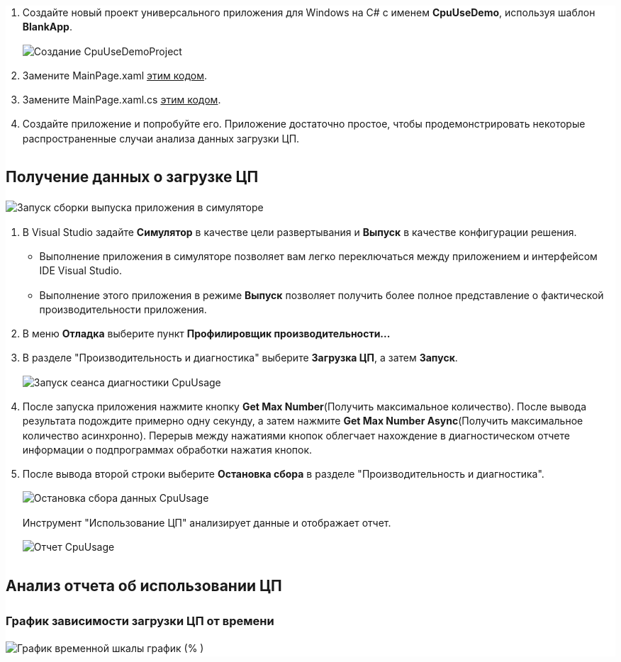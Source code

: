 1. Создайте новый проект универсального приложения для Windows на C# с именем **CpuUseDemo**, используя шаблон **BlankApp**.  
  
     ![Создание CpuUseDemoProject](../profiling/media/cpu-use-newproject.png "CPU_USE_NewProject")  
  
2. Замените MainPage.xaml [этим кодом](#BKMK_MainPage_xaml).  
  
3. Замените MainPage.xaml.cs [этим кодом](#BKMK_MainPage_xaml_cs).  
  
4. Создайте приложение и попробуйте его. Приложение достаточно простое, чтобы продемонстрировать некоторые распространенные случаи анализа данных загрузки ЦП.  
  
## <a name="collect-cpu-usage-data"></a><a name="BKMK_Collect_CPU_usage_data"></a> Получение данных о загрузке ЦП  
 ![Запуск сборки выпуска приложения в симуляторе](../profiling/media/cpu-use-wt-setsimulatorandretail.png "CPU_USE_WT_SetSimulatorAndRetail")  
  
1. В Visual Studio задайте **Симулятор** в качестве цели развертывания и **Выпуск** в качестве конфигурации решения.  
  
   - Выполнение приложения в симуляторе позволяет вам легко переключаться между приложением и интерфейсом IDE Visual Studio.  
  
   - Выполнение этого приложения в режиме **Выпуск** позволяет получить более полное представление о фактической производительности приложения.  
  
2. В меню **Отладка** выберите пункт **Профилировщик производительности...**  
  
3. В разделе "Производительность и диагностика" выберите **Загрузка ЦП**, а затем **Запуск**.  
  
    ![Запуск сеанса диагностики CpuUsage](../profiling/media/cpu-use-wt-perfdiaghub.png "CPU_USE_WT_PerfDiagHub")  
  
4. После запуска приложения нажмите кнопку **Get Max Number**(Получить максимальное количество). После вывода результата подождите примерно одну секунду, а затем нажмите **Get Max Number Async**(Получить максимальное количество асинхронно). Перерыв между нажатиями кнопок облегчает нахождение в диагностическом отчете информации о подпрограммах обработки нажатия кнопок.  
  
5. После вывода второй строки выберите **Остановка сбора** в разделе "Производительность и диагностика".  
  
   ![Остановка сбора данных CpuUsage](../profiling/media/cpu-use-wt-stopcollection.png "CPU_USE_WT_StopCollection")  
  
   Инструмент "Использование ЦП" анализирует данные и отображает отчет.  
  
   ![Отчет CpuUsage](../profiling/media/cpu-use-wt-report.png "CPU_USE_WT_Report")  
  
## <a name="analyze-the-cpu-usage-report"></a><a name="BKMK_Analyze_the_CPU_Usage_report"></a> Анализ отчета об использовании ЦП  
  
### <a name="cpu-utilization-timeline-graph"></a><a name="BKMK_CPU_utilization_timeline_graph"></a> График зависимости загрузки ЦП от времени  
 ![График временной шкалы график &#40;% &#41;](../profiling/media/cpu-use-wt-timelinegraph.png "CPU_USE_WT_TimelineGraph")  
  